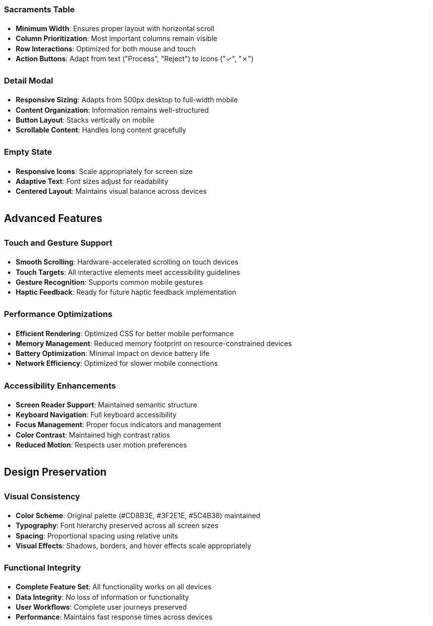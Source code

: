 ### Sacraments Table
- **Minimum Width**: Ensures proper layout with horizontal scroll
- **Column Prioritization**: Most important columns remain visible
- **Row Interactions**: Optimized for both mouse and touch
- **Action Buttons**: Adapt from text ("Process", "Reject") to icons ("✓", "✗")

### Detail Modal
- **Responsive Sizing**: Adapts from 500px desktop to full-width mobile
- **Content Organization**: Information remains well-structured
- **Button Layout**: Stacks vertically on mobile
- **Scrollable Content**: Handles long content gracefully

### Empty State
- **Responsive Icons**: Scale appropriately for screen size
- **Adaptive Text**: Font sizes adjust for readability
- **Centered Layout**: Maintains visual balance across devices

## Advanced Features

### Touch and Gesture Support
- **Smooth Scrolling**: Hardware-accelerated scrolling on touch devices
- **Touch Targets**: All interactive elements meet accessibility guidelines
- **Gesture Recognition**: Supports common mobile gestures
- **Haptic Feedback**: Ready for future haptic feedback implementation

### Performance Optimizations
- **Efficient Rendering**: Optimized CSS for better mobile performance
- **Memory Management**: Reduced memory footprint on resource-constrained devices
- **Battery Optimization**: Minimal impact on device battery life
- **Network Efficiency**: Optimized for slower mobile connections

### Accessibility Enhancements
- **Screen Reader Support**: Maintained semantic structure
- **Keyboard Navigation**: Full keyboard accessibility
- **Focus Management**: Proper focus indicators and management
- **Color Contrast**: Maintained high contrast ratios
- **Reduced Motion**: Respects user motion preferences

## Design Preservation

### Visual Consistency
- **Color Scheme**: Original palette (#CD8B3E, #3F2E1E, #5C4B38) maintained
- **Typography**: Font hierarchy preserved across all screen sizes
- **Spacing**: Proportional spacing using relative units
- **Visual Effects**: Shadows, borders, and hover effects scale appropriately

### Functional Integrity
- **Complete Feature Set**: All functionality works on all devices
- **Data Integrity**: No loss of information or functionality
- **User Workflows**: Complete user journeys preserved
- **Performance**: Maintains fast response times across devices
